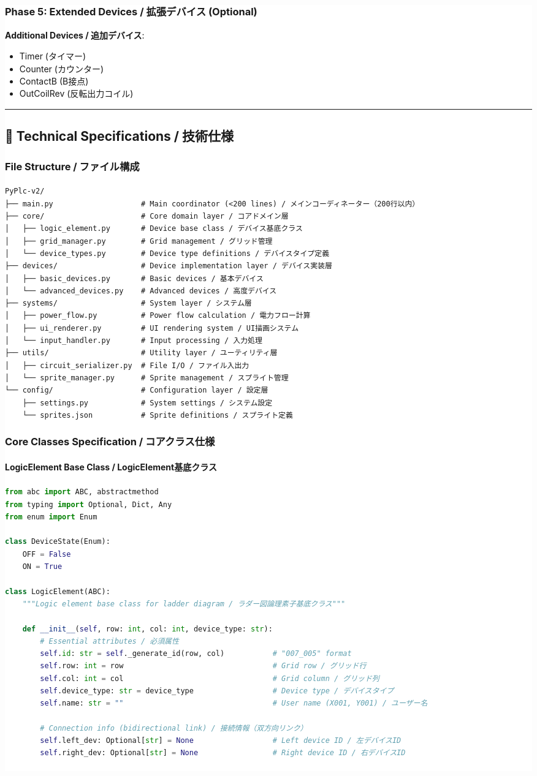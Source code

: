 ### Phase 5: Extended Devices / 拡張デバイス (Optional)

**Additional Devices / 追加デバイス**:
- Timer (タイマー)
- Counter (カウンター)  
- ContactB (B接点)
- OutCoilRev (反転出力コイル)

---

## 🔧 Technical Specifications / 技術仕様

### File Structure / ファイル構成

```
PyPlc-v2/
├── main.py                    # Main coordinator (<200 lines) / メインコーディネーター（200行以内）
├── core/                      # Core domain layer / コアドメイン層
│   ├── logic_element.py       # Device base class / デバイス基底クラス
│   ├── grid_manager.py        # Grid management / グリッド管理
│   └── device_types.py        # Device type definitions / デバイスタイプ定義
├── devices/                   # Device implementation layer / デバイス実装層
│   ├── basic_devices.py       # Basic devices / 基本デバイス
│   └── advanced_devices.py    # Advanced devices / 高度デバイス
├── systems/                   # System layer / システム層
│   ├── power_flow.py          # Power flow calculation / 電力フロー計算
│   ├── ui_renderer.py         # UI rendering system / UI描画システム
│   └── input_handler.py       # Input processing / 入力処理
├── utils/                     # Utility layer / ユーティリティ層
│   ├── circuit_serializer.py  # File I/O / ファイル入出力
│   └── sprite_manager.py      # Sprite management / スプライト管理
└── config/                    # Configuration layer / 設定層
    ├── settings.py            # System settings / システム設定
    └── sprites.json           # Sprite definitions / スプライト定義
```

### Core Classes Specification / コアクラス仕様

#### LogicElement Base Class / LogicElement基底クラス

```python
from abc import ABC, abstractmethod
from typing import Optional, Dict, Any
from enum import Enum

class DeviceState(Enum):
    OFF = False
    ON = True

class LogicElement(ABC):
    """Logic element base class for ladder diagram / ラダー図論理素子基底クラス"""
    
    def __init__(self, row: int, col: int, device_type: str):
        # Essential attributes / 必須属性
        self.id: str = self._generate_id(row, col)           # "007_005" format
        self.row: int = row                                  # Grid row / グリッド行
        self.col: int = col                                  # Grid column / グリッド列
        self.device_type: str = device_type                  # Device type / デバイスタイプ
        self.name: str = ""                                  # User name (X001, Y001) / ユーザー名
        
        # Connection info (bidirectional link) / 接続情報（双方向リンク）
        self.left_dev: Optional[str] = None                  # Left device ID / 左デバイスID
        self.right_dev: Optional[str] = None                 # Right device ID / 右デバイスID
        
```